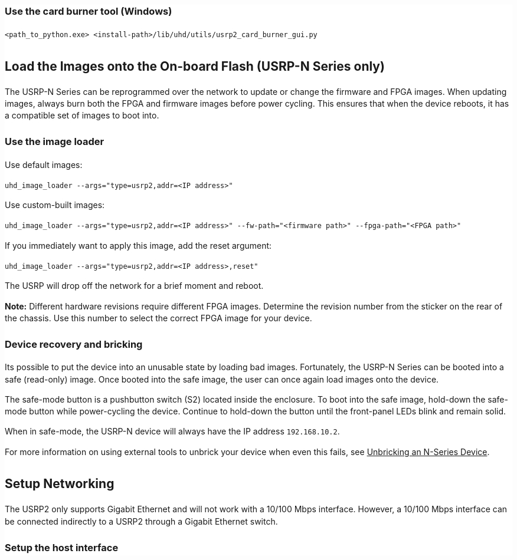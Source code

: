### Use the card burner tool (Windows)
```
<path_to_python.exe> <install-path>/lib/uhd/utils/usrp2_card_burner_gui.py
```
## Load the Images onto the On-board Flash (USRP-N Series only)

The USRP-N Series can be reprogrammed over the network to update or change the firmware and FPGA images. When updating images, always burn both the FPGA and firmware images before power cycling. This ensures that when the device reboots, it has a compatible set of images to boot into.

### Use the image loader

Use default images:
```
uhd_image_loader --args="type=usrp2,addr=<IP address>"
```
Use custom-built images:
```
uhd_image_loader --args="type=usrp2,addr=<IP address>" --fw-path="<firmware path>" --fpga-path="<FPGA path>"
```
If you immediately want to apply this image, add the reset argument:
```
uhd_image_loader --args="type=usrp2,addr=<IP address>,reset"
```
The USRP will drop off the network for a brief moment and reboot.

**Note:** Different hardware revisions require different FPGA images. Determine the revision number from the sticker on the rear of the chassis. Use this number to select the correct FPGA image for your device.

### Device recovery and bricking

Its possible to put the device into an unusable state by loading bad images. Fortunately, the USRP-N Series can be booted into a safe (read-only) image. Once booted into the safe image, the user can once again load images onto the device.

The safe-mode button is a pushbutton switch (S2) located inside the enclosure. To boot into the safe image, hold-down the safe-mode button while power-cycling the device. Continue to hold-down the button until the front-panel LEDs blink and remain solid.

When in safe-mode, the USRP-N device will always have the IP address `192.168.10.2`.

For more information on using external tools to unbrick your device when even this fails, see [Unbricking an N-Series Device]().

## Setup Networking

The USRP2 only supports Gigabit Ethernet and will not work with a 10/100 Mbps interface. However, a 10/100 Mbps interface can be connected indirectly to a USRP2 through a Gigabit Ethernet switch.

### Setup the host interface
